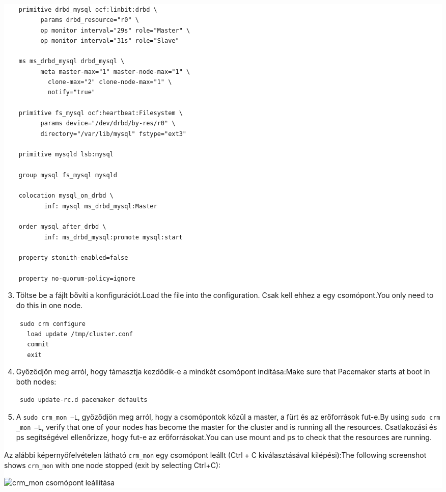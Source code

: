         primitive drbd_mysql ocf:linbit:drbd \
              params drbd_resource="r0" \
              op monitor interval="29s" role="Master" \
              op monitor interval="31s" role="Slave"

        ms ms_drbd_mysql drbd_mysql \
              meta master-max="1" master-node-max="1" \
                clone-max="2" clone-node-max="1" \
                notify="true"

        primitive fs_mysql ocf:heartbeat:Filesystem \
              params device="/dev/drbd/by-res/r0" \
              directory="/var/lib/mysql" fstype="ext3"

        primitive mysqld lsb:mysql

        group mysql fs_mysql mysqld

        colocation mysql_on_drbd \
               inf: mysql ms_drbd_mysql:Master

        order mysql_after_drbd \
               inf: ms_drbd_mysql:promote mysql:start

        property stonith-enabled=false

        property no-quorum-policy=ignore

3. <span data-ttu-id="5d27d-235">Töltse be a fájlt bővíti a konfigurációt.</span><span class="sxs-lookup"><span data-stu-id="5d27d-235">Load the file into the configuration.</span></span> <span data-ttu-id="5d27d-236">Csak kell ehhez a egy csomópont.</span><span class="sxs-lookup"><span data-stu-id="5d27d-236">You only need to do this in one node.</span></span>

        sudo crm configure
          load update /tmp/cluster.conf
          commit
          exit

4. <span data-ttu-id="5d27d-237">Győződjön meg arról, hogy támasztja kezdődik-e a mindkét csomópont indítása:</span><span class="sxs-lookup"><span data-stu-id="5d27d-237">Make sure that Pacemaker starts at boot in both nodes:</span></span>

        sudo update-rc.d pacemaker defaults

5. <span data-ttu-id="5d27d-238">A `sudo crm_mon –L`, győződjön meg arról, hogy a csomópontok közül a master, a fürt és az erőforrások fut-e.</span><span class="sxs-lookup"><span data-stu-id="5d27d-238">By using `sudo crm_mon –L`, verify that one of your nodes has become the master for the cluster and is running all the resources.</span></span> <span data-ttu-id="5d27d-239">Csatlakozási és ps segítségével ellenőrizze, hogy fut-e az erőforrásokat.</span><span class="sxs-lookup"><span data-stu-id="5d27d-239">You can use mount and ps to check that the resources are running.</span></span>

<span data-ttu-id="5d27d-240">Az alábbi képernyőfelvételen látható `crm_mon` egy csomópont leállt (Ctrl + C kiválasztásával kilépési):</span><span class="sxs-lookup"><span data-stu-id="5d27d-240">The following screenshot shows `crm_mon` with one node stopped (exit by selecting Ctrl+C):</span></span>

![crm_mon csomópont leállítása](./media/mysql-cluster/image002.png)

